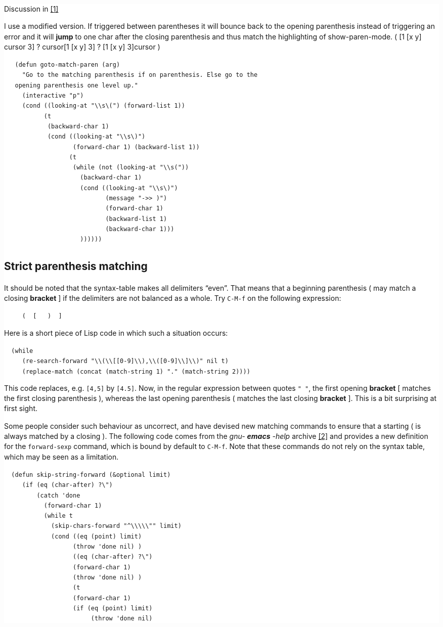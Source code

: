 Discussion in [[1]](http://www.livejournal.com/community/emacs/2494.html)

I use a modified version. If triggered between parentheses it will bounce back to the opening parenthesis instead of triggering an error and it will **jump** to one char after the closing parenthesis and thus match the highlighting of show-paren-mode. ( [1 [x y] cursor 3] ? cursor[1 [x y] 3] ? [1 [x y] 3]cursor )
    
    
       (defun goto-match-paren (arg)
         "Go to the matching parenthesis if on parenthesis. Else go to the
       opening parenthesis one level up."
         (interactive "p")
         (cond ((looking-at "\\s\(") (forward-list 1))
               (t
                (backward-char 1)
                (cond ((looking-at "\\s\)")
                       (forward-char 1) (backward-list 1))
                      (t
                       (while (not (looking-at "\\s("))
                         (backward-char 1)
                         (cond ((looking-at "\\s\)")
                                (message "->> )")
                                (forward-char 1)
                                (backward-list 1)
                                (backward-char 1)))
                         ))))))

## Strict parenthesis matching

It should be noted that the syntax-table makes all delimiters “even”. That means that a beginning parenthesis ( may match a closing **bracket** ] if the delimiters are not balanced as a whole. Try `C-M-f` on the following expression:
    
    
         (  [   )  ]

Here is a short piece of Lisp code in which such a situation occurs:
    
    
      (while
         (re-search-forward "\\(\\[[0-9]\\),\\([0-9]\\]\\)" nil t)
         (replace-match (concat (match-string 1) "." (match-string 2))))

This code replaces, e.g. `[4,5]` by `[4.5]`. Now, in the regular expression between quotes `" "`, the first opening **bracket** [ matches the first closing parenthesis ), whereas the last opening parenthesis ( matches the last closing **bracket** ]. This is a bit surprising at first sight.

Some people consider such behaviour as uncorrect, and have devised new matching commands to ensure that a starting ( is always matched by a closing ). The following code comes from the _gnu- **emacs** -help_ archive [[2]](http://lists.gnu.org/archive/html/help-gnu-emacs/2004-09/msg00350.html) and provides a new definition for the `forward-sexp` command, which is bound by default to `C-M-f`. Note that these commands do not rely on the syntax table, which may be seen as a limitation.
    
    
      (defun skip-string-forward (&optional limit)
         (if (eq (char-after) ?\")
             (catch 'done
               (forward-char 1)
               (while t
                 (skip-chars-forward "^\\\\\"" limit)
                 (cond ((eq (point) limit)
                       (throw 'done nil) )
                       ((eq (char-after) ?\")
                       (forward-char 1)
                       (throw 'done nil) )
                       (t
                       (forward-char 1)
                       (if (eq (point) limit)
                            (throw 'done nil)